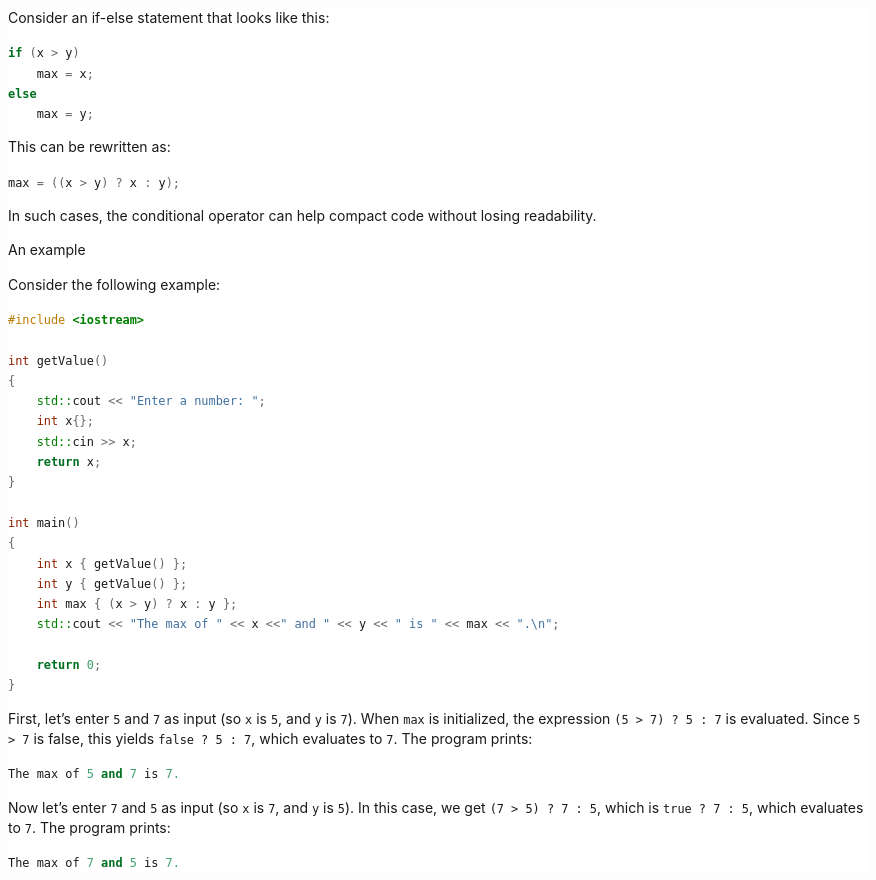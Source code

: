 Consider an if-else statement that looks like this:

```cpp
if (x > y)
    max = x;
else
    max = y;
```

This can be rewritten as:

```cpp
max = ((x > y) ? x : y);
```

In such cases, the conditional operator can help compact code without losing readability.

An example

Consider the following example:

```cpp
#include <iostream>

int getValue()
{
    std::cout << "Enter a number: ";
    int x{};
    std::cin >> x;
    return x;
}

int main()
{
    int x { getValue() };
    int y { getValue() };
    int max { (x > y) ? x : y };
    std::cout << "The max of " << x <<" and " << y << " is " << max << ".\n";

    return 0;
}
```

First, let’s enter `5` and `7` as input (so `x` is `5`, and `y` is `7`). When `max` is initialized, the expression `(5 > 7) ? 5 : 7` is evaluated. Since `5 > 7` is false, this yields `false ? 5 : 7`, which evaluates to `7`. The program prints:

```cpp
The max of 5 and 7 is 7.

```

Now let’s enter `7` and `5` as input (so `x` is `7`, and `y` is `5`). In this case, we get `(7 > 5) ? 7 : 5`, which is `true ? 7 : 5`, which evaluates to `7`. The program prints:

```cpp
The max of 7 and 5 is 7.

```
